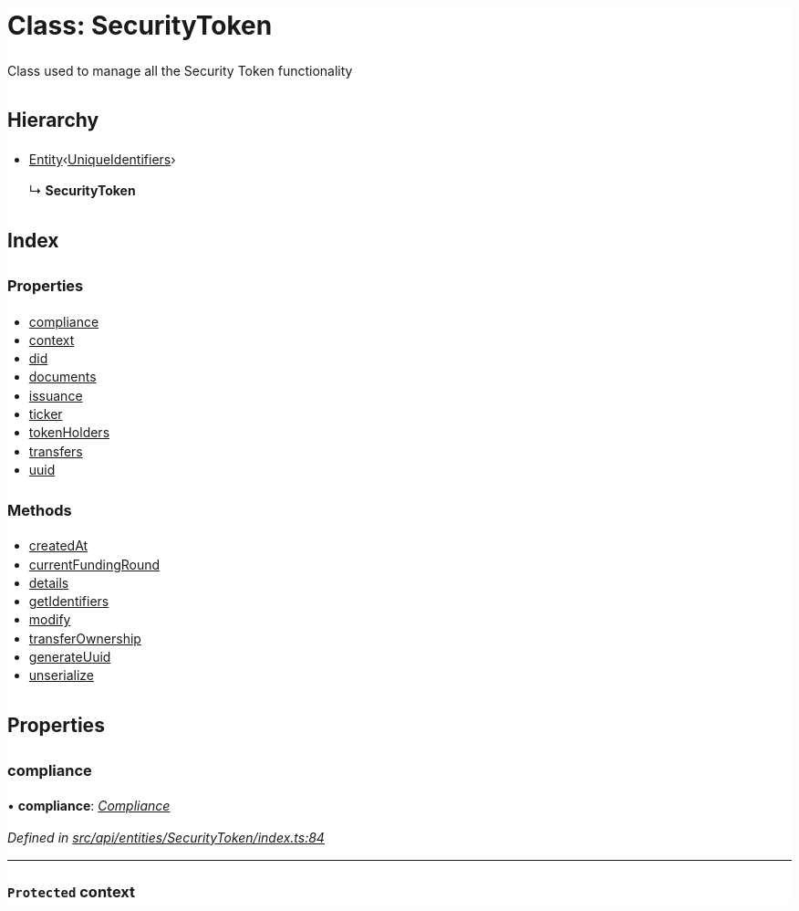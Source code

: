 # Class: SecurityToken

Class used to manage all the Security Token functionality

## Hierarchy

* [Entity](_src_base_entity_.entity.md)‹[UniqueIdentifiers](../interfaces/_src_api_entities_securitytoken_index_.uniqueidentifiers.md)›

  ↳ **SecurityToken**

## Index

### Properties

* [compliance](_src_api_entities_securitytoken_index_.securitytoken.md#compliance)
* [context](_src_api_entities_securitytoken_index_.securitytoken.md#protected-context)
* [did](_src_api_entities_securitytoken_index_.securitytoken.md#did)
* [documents](_src_api_entities_securitytoken_index_.securitytoken.md#documents)
* [issuance](_src_api_entities_securitytoken_index_.securitytoken.md#issuance)
* [ticker](_src_api_entities_securitytoken_index_.securitytoken.md#ticker)
* [tokenHolders](_src_api_entities_securitytoken_index_.securitytoken.md#tokenholders)
* [transfers](_src_api_entities_securitytoken_index_.securitytoken.md#transfers)
* [uuid](_src_api_entities_securitytoken_index_.securitytoken.md#uuid)

### Methods

* [createdAt](_src_api_entities_securitytoken_index_.securitytoken.md#createdat)
* [currentFundingRound](_src_api_entities_securitytoken_index_.securitytoken.md#currentfundinground)
* [details](_src_api_entities_securitytoken_index_.securitytoken.md#details)
* [getIdentifiers](_src_api_entities_securitytoken_index_.securitytoken.md#getidentifiers)
* [modify](_src_api_entities_securitytoken_index_.securitytoken.md#modify)
* [transferOwnership](_src_api_entities_securitytoken_index_.securitytoken.md#transferownership)
* [generateUuid](_src_api_entities_securitytoken_index_.securitytoken.md#static-generateuuid)
* [unserialize](_src_api_entities_securitytoken_index_.securitytoken.md#static-unserialize)

## Properties

###  compliance

• **compliance**: *[Compliance](_src_api_entities_securitytoken_compliance_index_.compliance.md)*

*Defined in [src/api/entities/SecurityToken/index.ts:84](https://github.com/PolymathNetwork/polymesh-sdk/blob/2aa4a44/src/api/entities/SecurityToken/index.ts#L84)*

___

### `Protected` context
